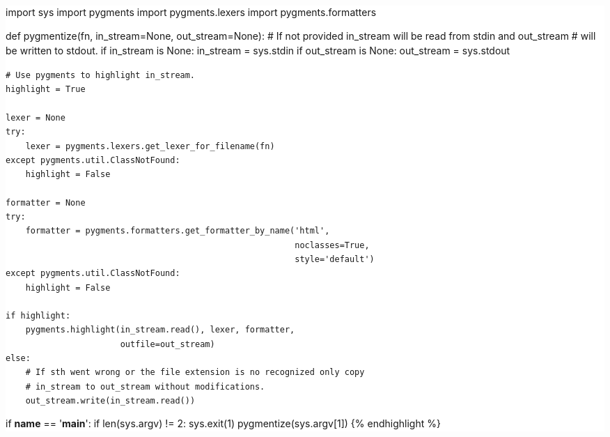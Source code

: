 #
import sys
import pygments
import pygments.lexers
import pygments.formatters

def pygmentize(fn, in_stream=None, out_stream=None):
    # If not provided in_stream will be read from stdin and out_stream 
    # will be written to stdout.
    if in_stream is None:
        in_stream = sys.stdin
    if out_stream is None:
        out_stream = sys.stdout

    # Use pygments to highlight in_stream.
    highlight = True

    lexer = None
    try:
        lexer = pygments.lexers.get_lexer_for_filename(fn)
    except pygments.util.ClassNotFound:
        highlight = False

    formatter = None
    try:
        formatter = pygments.formatters.get_formatter_by_name('html', 
                                                              noclasses=True, 
                                                              style='default')
    except pygments.util.ClassNotFound:
        highlight = False

    if highlight:
        pygments.highlight(in_stream.read(), lexer, formatter, 
                           outfile=out_stream)
    else:
        # If sth went wrong or the file extension is no recognized only copy 
        # in_stream to out_stream without modifications.
        out_stream.write(in_stream.read())

if __name__ == '__main__':
    if len(sys.argv) != 2:
        sys.exit(1)
    pygmentize(sys.argv[1])
{% endhighlight %}


[^1]: I used to run all these through the server, but have since started using